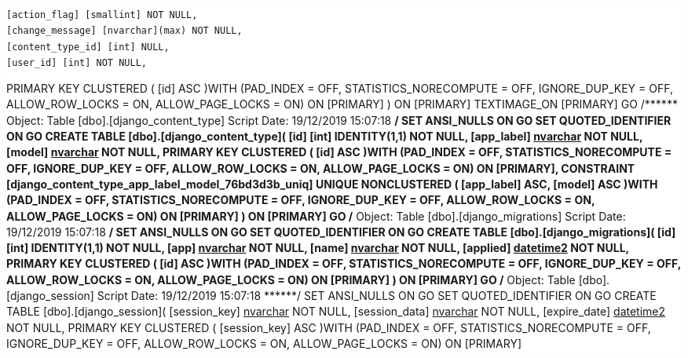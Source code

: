 	[action_flag] [smallint] NOT NULL,
	[change_message] [nvarchar](max) NOT NULL,
	[content_type_id] [int] NULL,
	[user_id] [int] NOT NULL,
PRIMARY KEY CLUSTERED 
(
	[id] ASC
)WITH (PAD_INDEX = OFF, STATISTICS_NORECOMPUTE = OFF, IGNORE_DUP_KEY = OFF, ALLOW_ROW_LOCKS = ON, ALLOW_PAGE_LOCKS = ON) ON [PRIMARY]
) ON [PRIMARY] TEXTIMAGE_ON [PRIMARY]
GO
/****** Object:  Table [dbo].[django_content_type]    Script Date: 19/12/2019 15:07:18 ******/
SET ANSI_NULLS ON
GO
SET QUOTED_IDENTIFIER ON
GO
CREATE TABLE [dbo].[django_content_type](
	[id] [int] IDENTITY(1,1) NOT NULL,
	[app_label] [nvarchar](100) NOT NULL,
	[model] [nvarchar](100) NOT NULL,
PRIMARY KEY CLUSTERED 
(
	[id] ASC
)WITH (PAD_INDEX = OFF, STATISTICS_NORECOMPUTE = OFF, IGNORE_DUP_KEY = OFF, ALLOW_ROW_LOCKS = ON, ALLOW_PAGE_LOCKS = ON) ON [PRIMARY],
 CONSTRAINT [django_content_type_app_label_model_76bd3d3b_uniq] UNIQUE NONCLUSTERED 
(
	[app_label] ASC,
	[model] ASC
)WITH (PAD_INDEX = OFF, STATISTICS_NORECOMPUTE = OFF, IGNORE_DUP_KEY = OFF, ALLOW_ROW_LOCKS = ON, ALLOW_PAGE_LOCKS = ON) ON [PRIMARY]
) ON [PRIMARY]
GO
/****** Object:  Table [dbo].[django_migrations]    Script Date: 19/12/2019 15:07:18 ******/
SET ANSI_NULLS ON
GO
SET QUOTED_IDENTIFIER ON
GO
CREATE TABLE [dbo].[django_migrations](
	[id] [int] IDENTITY(1,1) NOT NULL,
	[app] [nvarchar](255) NOT NULL,
	[name] [nvarchar](255) NOT NULL,
	[applied] [datetime2](7) NOT NULL,
PRIMARY KEY CLUSTERED 
(
	[id] ASC
)WITH (PAD_INDEX = OFF, STATISTICS_NORECOMPUTE = OFF, IGNORE_DUP_KEY = OFF, ALLOW_ROW_LOCKS = ON, ALLOW_PAGE_LOCKS = ON) ON [PRIMARY]
) ON [PRIMARY]
GO
/****** Object:  Table [dbo].[django_session]    Script Date: 19/12/2019 15:07:18 ******/
SET ANSI_NULLS ON
GO
SET QUOTED_IDENTIFIER ON
GO
CREATE TABLE [dbo].[django_session](
	[session_key] [nvarchar](40) NOT NULL,
	[session_data] [nvarchar](max) NOT NULL,
	[expire_date] [datetime2](7) NOT NULL,
PRIMARY KEY CLUSTERED 
(
	[session_key] ASC
)WITH (PAD_INDEX = OFF, STATISTICS_NORECOMPUTE = OFF, IGNORE_DUP_KEY = OFF, ALLOW_ROW_LOCKS = ON, ALLOW_PAGE_LOCKS = ON) ON [PRIMARY]
